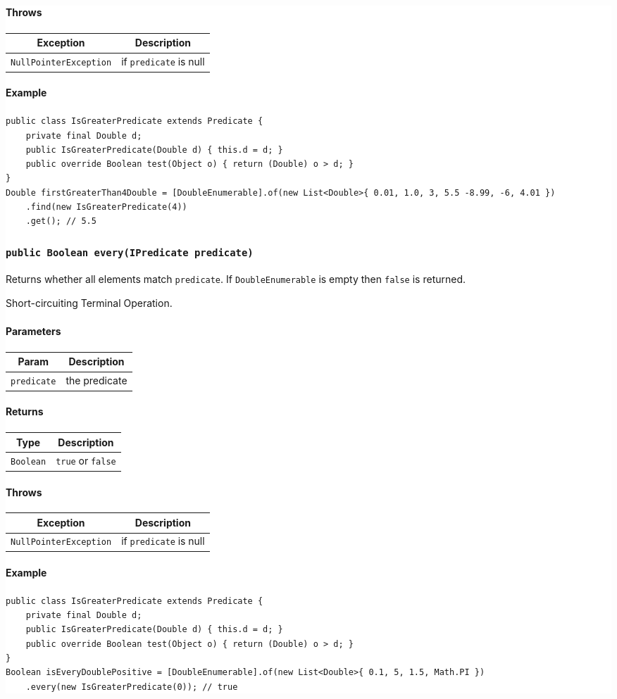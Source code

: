 #### Throws

|Exception|Description|
|---|---|
|`NullPointerException`|if `predicate` is null|

#### Example
```apex
public class IsGreaterPredicate extends Predicate {
    private final Double d;
    public IsGreaterPredicate(Double d) { this.d = d; }
    public override Boolean test(Object o) { return (Double) o > d; }
}
Double firstGreaterThan4Double = [DoubleEnumerable].of(new List<Double>{ 0.01, 1.0, 3, 5.5 -8.99, -6, 4.01 })
    .find(new IsGreaterPredicate(4))
    .get(); // 5.5
```


### `public Boolean every(IPredicate predicate)`

Returns whether all elements match `predicate`. If `DoubleEnumerable` is empty then `false` is returned. <p>Short-circuiting Terminal Operation.</p>

#### Parameters

|Param|Description|
|---|---|
|`predicate`|the predicate|

#### Returns

|Type|Description|
|---|---|
|`Boolean`|`true` or `false`|

#### Throws

|Exception|Description|
|---|---|
|`NullPointerException`|if `predicate` is null|

#### Example
```apex
public class IsGreaterPredicate extends Predicate {
    private final Double d;
    public IsGreaterPredicate(Double d) { this.d = d; }
    public override Boolean test(Object o) { return (Double) o > d; }
}
Boolean isEveryDoublePositive = [DoubleEnumerable].of(new List<Double>{ 0.1, 5, 1.5, Math.PI })
    .every(new IsGreaterPredicate(0)); // true
```
